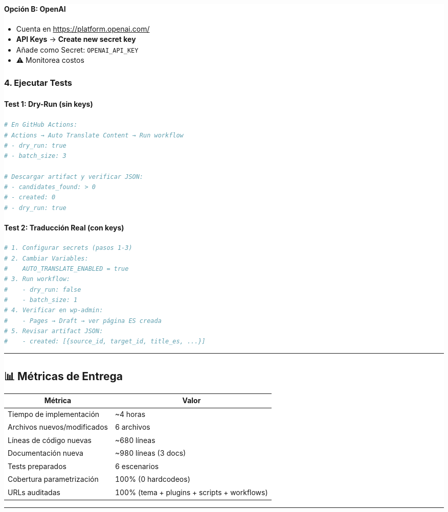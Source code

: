 #### Opción B: OpenAI
- Cuenta en https://platform.openai.com/
- **API Keys** → **Create new secret key**
- Añade como Secret: `OPENAI_API_KEY`
- ⚠️ Monitorea costos

### 4. Ejecutar Tests

#### Test 1: Dry-Run (sin keys)
```bash
# En GitHub Actions:
# Actions → Auto Translate Content → Run workflow
# - dry_run: true
# - batch_size: 3

# Descargar artifact y verificar JSON:
# - candidates_found: > 0
# - created: 0
# - dry_run: true
```

#### Test 2: Traducción Real (con keys)
```bash
# 1. Configurar secrets (pasos 1-3)
# 2. Cambiar Variables:
#    AUTO_TRANSLATE_ENABLED = true
# 3. Run workflow:
#    - dry_run: false
#    - batch_size: 1
# 4. Verificar en wp-admin:
#    - Pages → Draft → ver página ES creada
# 5. Revisar artifact JSON:
#    - created: [{source_id, target_id, title_es, ...}]
```

---

## 📊 Métricas de Entrega

| Métrica | Valor |
|---------|-------|
| Tiempo de implementación | ~4 horas |
| Archivos nuevos/modificados | 6 archivos |
| Líneas de código nuevas | ~680 líneas |
| Documentación nueva | ~980 líneas (3 docs) |
| Tests preparados | 6 escenarios |
| Cobertura parametrización | 100% (0 hardcodeos) |
| URLs auditadas | 100% (tema + plugins + scripts + workflows) |

---